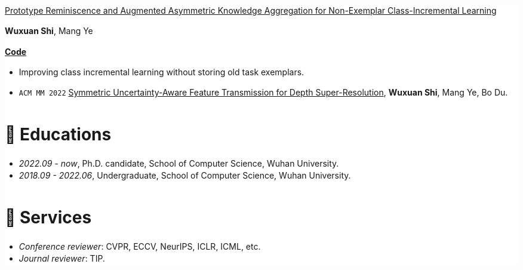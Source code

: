 [Prototype Reminiscence and Augmented Asymmetric Knowledge Aggregation for Non-Exemplar Class-Incremental Learning](http://openaccess.thecvf.com/content/ICCV2023/papers/Shi_Prototype_Reminiscence_and_Augmented_Asymmetric_Knowledge_Aggregation_for_Non-Exemplar_Class-Incremental_ICCV_2023_paper.pdf)

**Wuxuan Shi**, Mang Ye

[**Code**](https://github.com/ShiWuxuan/PRAKA) <strong><span class='show_paper_citations' data='p5jF5dAAAAAJ:2osOgNQ5qMEC'></span></strong>
- Improving class incremental learning without storing old task exemplars. 
</div>
</div>

- ``ACM MM 2022`` [Symmetric Uncertainty-Aware Feature Transmission for Depth Super-Resolution](https://arxiv.org/pdf/2306.00386), **Wuxuan Shi**, Mang Ye, Bo Du.



# 📖 Educations
- *2022.09 - now*, Ph.D. candidate, School of Computer Science, Wuhan University. 
- *2018.09 - 2022.06*, Undergraduate, School of Computer Science, Wuhan University.

# 🙇 Services
- *Conference reviewer*: CVPR, ECCV, NeurIPS, ICLR, ICML, etc. 
- *Journal reviewer*: TIP.


